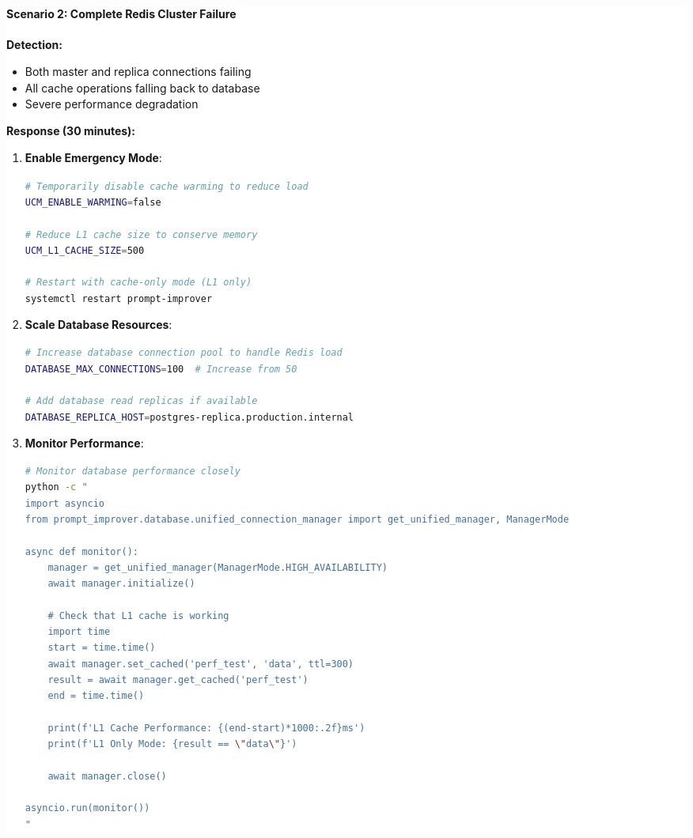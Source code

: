 #### **Scenario 2: Complete Redis Cluster Failure**

**Detection:**
- Both master and replica connections failing
- All cache operations falling back to database
- Severe performance degradation

**Response (30 minutes):**
1. **Enable Emergency Mode**:
   ```bash
   # Temporarily disable cache warming to reduce load
   UCM_ENABLE_WARMING=false
   
   # Reduce L1 cache size to conserve memory
   UCM_L1_CACHE_SIZE=500
   
   # Restart with cache-only mode (L1 only)
   systemctl restart prompt-improver
   ```

2. **Scale Database Resources**:
   ```bash
   # Increase database connection pool to handle Redis load
   DATABASE_MAX_CONNECTIONS=100  # Increase from 50
   
   # Add database read replicas if available
   DATABASE_REPLICA_HOST=postgres-replica.production.internal
   ```

3. **Monitor Performance**:
   ```bash
   # Monitor database performance closely
   python -c "
   import asyncio
   from prompt_improver.database.unified_connection_manager import get_unified_manager, ManagerMode
   
   async def monitor():
       manager = get_unified_manager(ManagerMode.HIGH_AVAILABILITY)
       await manager.initialize()
       
       # Check that L1 cache is working
       import time
       start = time.time()
       await manager.set_cached('perf_test', 'data', ttl=300)
       result = await manager.get_cached('perf_test')
       end = time.time()
       
       print(f'L1 Cache Performance: {(end-start)*1000:.2f}ms')
       print(f'L1 Only Mode: {result == \"data\"}')
       
       await manager.close()
   
   asyncio.run(monitor())
   "
   ```
